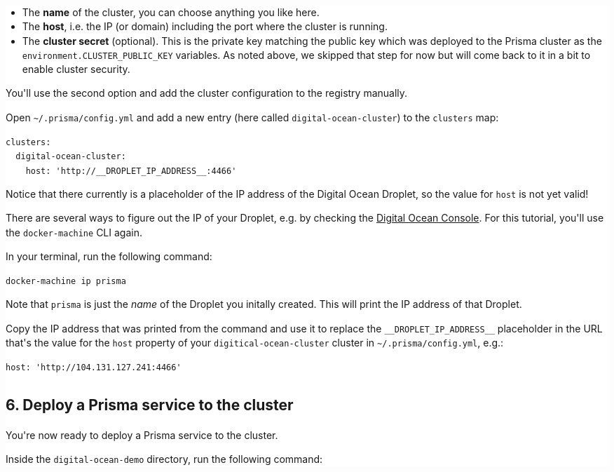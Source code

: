 - The **name** of the cluster, you can choose anything you like here.
- The **host**, i.e. the IP (or domain) including the port where the cluster is running.
- The **cluster secret** (optional). This is the private key matching the public key which was deployed to the Prisma cluster as the `environment.CLUSTER_PUBLIC_KEY` variables. As noted above, we skipped that step for now but will come back to it in a bit to enable cluster security.

You'll use the second option and add the cluster configuration to the registry manually.

<Instruction>

Open `~/.prisma/config.yml` and add a new entry (here called `digital-ocean-cluster`) to the `clusters` map:

```yml(path="/.prisma/config.yml")
clusters:
  digital-ocean-cluster:
    host: 'http://__DROPLET_IP_ADDRESS__:4466'
```

</Instruction>

Notice that there currently is a placeholder of the IP address of the Digital Ocean Droplet, so the value for `host` is not yet valid!

There are several ways to figure out the IP of your Droplet, e.g. by checking the [Digital Ocean Console](https://cloud.digitalocean.com/droplets). For this tutorial, you'll use the `docker-machine` CLI again.

<Instruction>

In your terminal, run the following command:

```sh
docker-machine ip prisma
```

</Instruction>

Note that `prisma` is just the _name_ of the Droplet you initally created. This will print the IP address of that Droplet.

<Instruction>

Copy the IP address that was printed from the command and use it to replace the `__DROPLET_IP_ADDRESS__` placeholder in the URL that's the value for the `host` property of your `digitical-ocean-cluster` cluster in `~/.prisma/config.yml`, e.g.:

```yml(path="/.prisma/config.yml")
host: 'http://104.131.127.241:4466'
```

</Instruction>

## 6. Deploy a Prisma service to the cluster

You're now ready to deploy a Prisma service to the cluster.

<Instruction>

Inside the `digital-ocean-demo` directory, run the following command:
